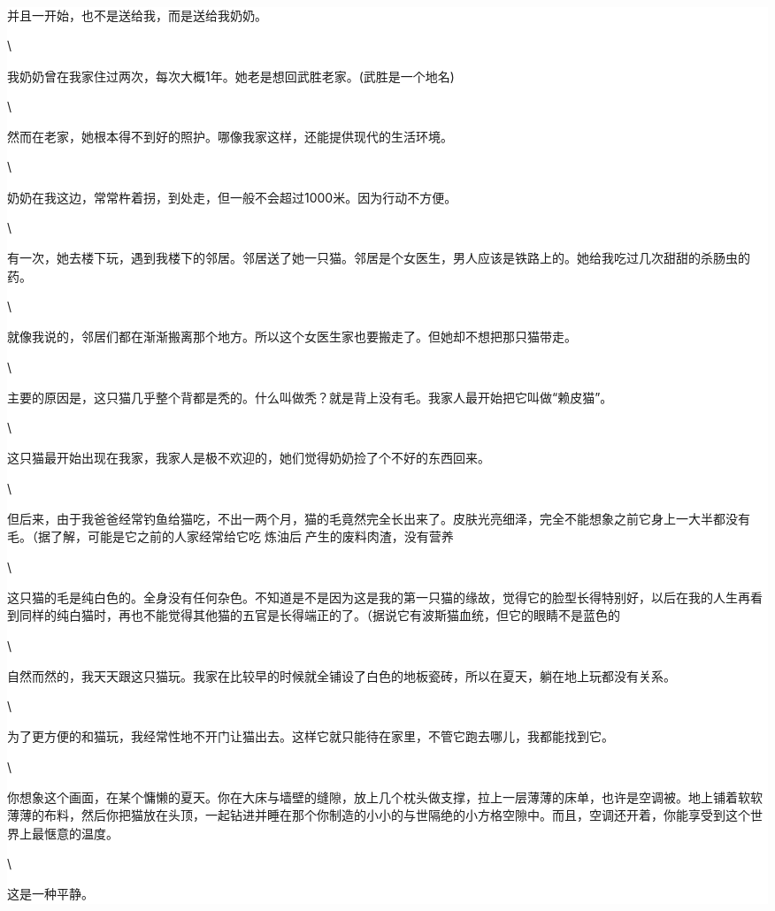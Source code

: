 
并且一开始，也不是送给我，而是送给我奶奶。

\


我奶奶曾在我家住过两次，每次大概1年。她老是想回武胜老家。(武胜是一个地名)

\


然而在老家，她根本得不到好的照护。哪像我家这样，还能提供现代的生活环境。

\


奶奶在我这边，常常杵着拐，到处走，但一般不会超过1000米。因为行动不方便。

\


有一次，她去楼下玩，遇到我楼下的邻居。邻居送了她一只猫。邻居是个女医生，男人应该是铁路上的。她给我吃过几次甜甜的杀肠虫的药。

\


就像我说的，邻居们都在渐渐搬离那个地方。所以这个女医生家也要搬走了。但她却不想把那只猫带走。

\


主要的原因是，这只猫几乎整个背都是秃的。什么叫做秃？就是背上没有毛。我家人最开始把它叫做“赖皮猫”。

\


这只猫最开始出现在我家，我家人是极不欢迎的，她们觉得奶奶捡了个不好的东西回来。

\


但后来，由于我爸爸经常钓鱼给猫吃，不出一两个月，猫的毛竟然完全长出来了。皮肤光亮细泽，完全不能想象之前它身上一大半都没有毛。（据了解，可能是它之前的人家经常给它吃 炼油后 产生的废料肉渣，没有营养

\


这只猫的毛是纯白色的。全身没有任何杂色。不知道是不是因为这是我的第一只猫的缘故，觉得它的脸型长得特别好，以后在我的人生再看到同样的纯白猫时，再也不能觉得其他猫的五官是长得端正的了。（据说它有波斯猫血统，但它的眼睛不是蓝色的

\


自然而然的，我天天跟这只猫玩。我家在比较早的时候就全铺设了白色的地板瓷砖，所以在夏天，躺在地上玩都没有关系。

\


为了更方便的和猫玩，我经常性地不开门让猫出去。这样它就只能待在家里，不管它跑去哪儿，我都能找到它。

\


你想象这个画面，在某个慵懒的夏天。你在大床与墙壁的缝隙，放上几个枕头做支撑，拉上一层薄薄的床单，也许是空调被。地上铺着软软薄薄的布料，然后你把猫放在头顶，一起钻进并睡在那个你制造的小小的与世隔绝的小方格空隙中。而且，空调还开着，你能享受到这个世界上最惬意的温度。

\


这是一种平静。
